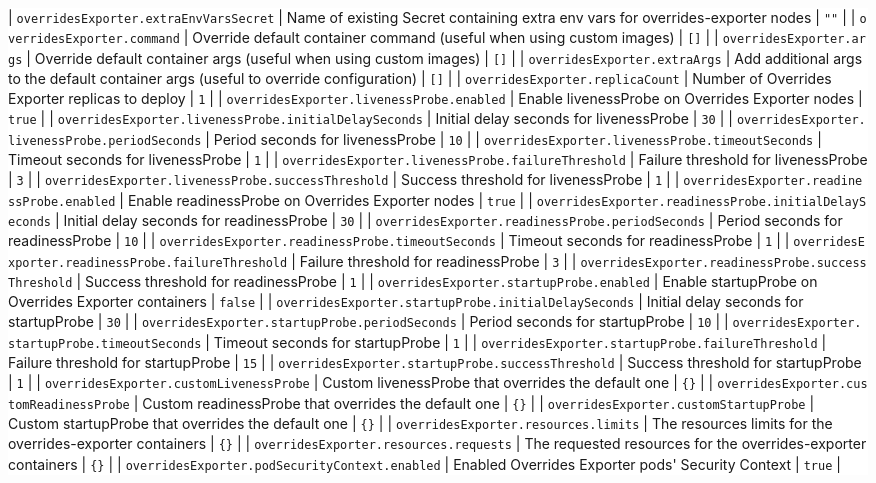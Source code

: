 | `overridesExporter.extraEnvVarsSecret`                                | Name of existing Secret containing extra env vars for overrides-exporter nodes                              | `""`             |
| `overridesExporter.command`                                           | Override default container command (useful when using custom images)                                        | `[]`             |
| `overridesExporter.args`                                              | Override default container args (useful when using custom images)                                           | `[]`             |
| `overridesExporter.extraArgs`                                         | Add additional args to the default container args (useful to override configuration)                        | `[]`             |
| `overridesExporter.replicaCount`                                      | Number of Overrides Exporter replicas to deploy                                                             | `1`              |
| `overridesExporter.livenessProbe.enabled`                             | Enable livenessProbe on Overrides Exporter nodes                                                            | `true`           |
| `overridesExporter.livenessProbe.initialDelaySeconds`                 | Initial delay seconds for livenessProbe                                                                     | `30`             |
| `overridesExporter.livenessProbe.periodSeconds`                       | Period seconds for livenessProbe                                                                            | `10`             |
| `overridesExporter.livenessProbe.timeoutSeconds`                      | Timeout seconds for livenessProbe                                                                           | `1`              |
| `overridesExporter.livenessProbe.failureThreshold`                    | Failure threshold for livenessProbe                                                                         | `3`              |
| `overridesExporter.livenessProbe.successThreshold`                    | Success threshold for livenessProbe                                                                         | `1`              |
| `overridesExporter.readinessProbe.enabled`                            | Enable readinessProbe on Overrides Exporter nodes                                                           | `true`           |
| `overridesExporter.readinessProbe.initialDelaySeconds`                | Initial delay seconds for readinessProbe                                                                    | `30`             |
| `overridesExporter.readinessProbe.periodSeconds`                      | Period seconds for readinessProbe                                                                           | `10`             |
| `overridesExporter.readinessProbe.timeoutSeconds`                     | Timeout seconds for readinessProbe                                                                          | `1`              |
| `overridesExporter.readinessProbe.failureThreshold`                   | Failure threshold for readinessProbe                                                                        | `3`              |
| `overridesExporter.readinessProbe.successThreshold`                   | Success threshold for readinessProbe                                                                        | `1`              |
| `overridesExporter.startupProbe.enabled`                              | Enable startupProbe on Overrides Exporter containers                                                        | `false`          |
| `overridesExporter.startupProbe.initialDelaySeconds`                  | Initial delay seconds for startupProbe                                                                      | `30`             |
| `overridesExporter.startupProbe.periodSeconds`                        | Period seconds for startupProbe                                                                             | `10`             |
| `overridesExporter.startupProbe.timeoutSeconds`                       | Timeout seconds for startupProbe                                                                            | `1`              |
| `overridesExporter.startupProbe.failureThreshold`                     | Failure threshold for startupProbe                                                                          | `15`             |
| `overridesExporter.startupProbe.successThreshold`                     | Success threshold for startupProbe                                                                          | `1`              |
| `overridesExporter.customLivenessProbe`                               | Custom livenessProbe that overrides the default one                                                         | `{}`             |
| `overridesExporter.customReadinessProbe`                              | Custom readinessProbe that overrides the default one                                                        | `{}`             |
| `overridesExporter.customStartupProbe`                                | Custom startupProbe that overrides the default one                                                          | `{}`             |
| `overridesExporter.resources.limits`                                  | The resources limits for the overrides-exporter containers                                                  | `{}`             |
| `overridesExporter.resources.requests`                                | The requested resources for the overrides-exporter containers                                               | `{}`             |
| `overridesExporter.podSecurityContext.enabled`                        | Enabled Overrides Exporter pods' Security Context                                                           | `true`           |